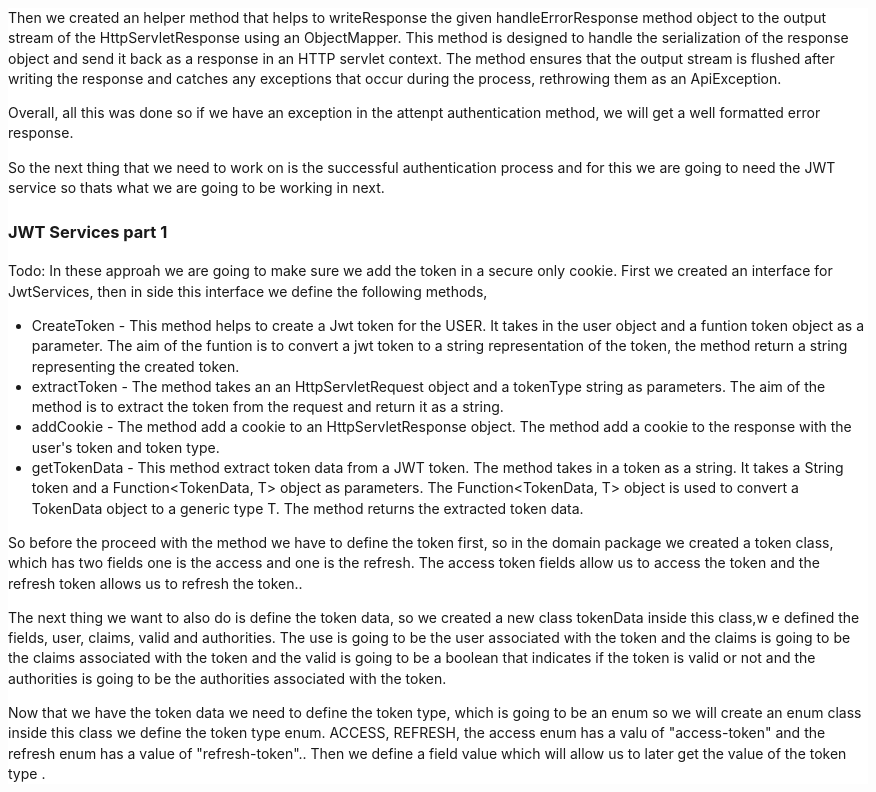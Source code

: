 Then we created an helper method that helps to writeResponse the given handleErrorResponse method object to the 
output stream of the HttpServletResponse using an ObjectMapper.
This method is designed to handle the serialization of the response object and send it back as a response in an 
HTTP servlet context. The method ensures that the output stream is flushed after writing the response and catches any exceptions that occur during the process, rethrowing them as an ApiException.

Overall, all this was done so if we have an exception in the attenpt authentication method, we will get a well formatted error response.

So the next thing that we need to work on is the successful authentication process and for this we are going to need the JWT service so thats 
what we are going to be working in next. 

### JWT Services part 1
Todo: In these approah we are going to make sure we add the token in a secure only cookie. 
First we created an interface for JwtServices, then in side this interface we define the following methods, 
- CreateToken - This method helps to create a Jwt token for the USER. It takes in the user object and a 
funtion token object as a parameter. The aim of the funtion is to convert a jwt token to a string representation 
of the token, the method return a string representing the created token.
- extractToken - The method takes an  an HttpServletRequest object and a tokenType string as parameters.
The aim of the method is to extract the token from the request and return it as a string.
- addCookie - The method add a cookie to an HttpServletResponse object. The method add a cookie to the response with the 
user's token and token type. 
- getTokenData - This method extract token data from a JWT token. The method takes in a token as a string.
It takes a String token and a Function<TokenData, T> object as parameters. 
The Function<TokenData, T> object is used to convert a TokenData object to a generic type T.
The method returns the extracted token data.

So before the proceed with the method we have to define the token first, so in the domain package we created a token class, 
which has two fields one is the access and one is the refresh. 
The access token fields allow us to access the token and the refresh token allows us to refresh the token..

The next thing we want to also do is define the token data, so we created a new class tokenData inside this class,w e defined 
the fields, user, claims, valid and authorities.
The use is going to be the user associated with the token and the claims is going to be the claims associated with the token
and the valid is going to be a boolean that indicates if the token is valid or not and the authorities is going to be the 
authorities associated with the token.

Now that we have the token data we need to define the token type, which is going to be an enum so we 
will create an enum class inside this class we define the token type enum.
ACCESS, REFRESH, the access enum has a valu of "access-token" and the refresh enum has a value of "refresh-token"..
Then we define a field value which will allow us to later get the value of the token type .
